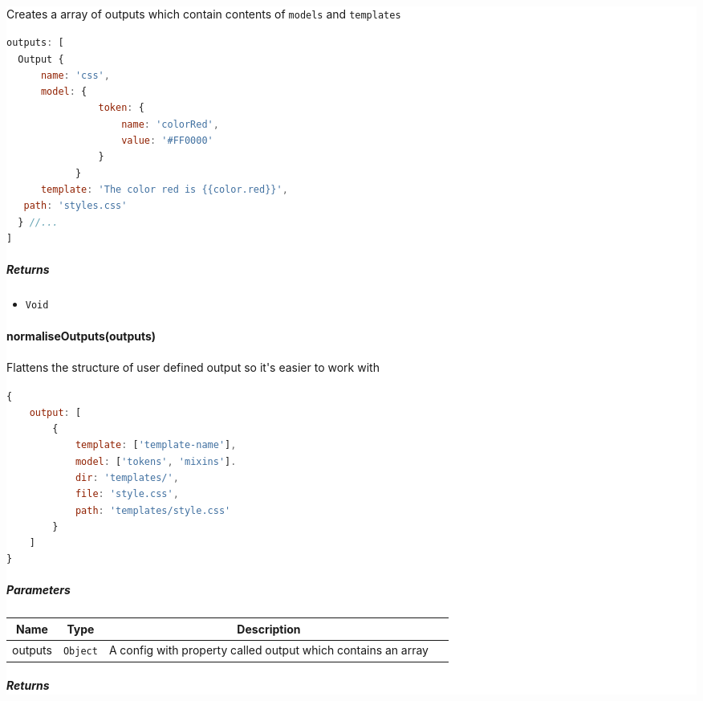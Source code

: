 Creates a array of outputs which contain contents of `models` and `templates`

```js
outputs: [
  Output {
	  name: 'css',
	  model: {
				token: {
					name: 'colorRed',
					value: '#FF0000'
				}
			}
	  template: 'The color red is {{color.red}}',
   path: 'styles.css'
  } //...
]
```






##### Returns


- `Void`



#### normaliseOutputs(outputs) 

Flattens the structure of user defined output so it's easier to work with
```js
{
	output: [
		{
			template: ['template-name'],
			model: ['tokens', 'mixins'].
			dir: 'templates/',
			file: 'style.css',
			path: 'templates/style.css'
		}
	]
}
```




##### Parameters

| Name | Type | Description |  |
| ---- | ---- | ----------- | -------- |
| outputs | `Object`  | A config with property called output which contains an array | &nbsp; |




##### Returns
